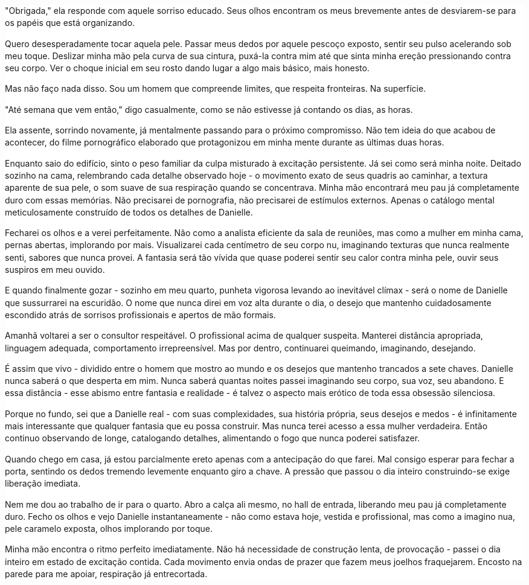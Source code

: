 "Obrigada," ela responde com aquele sorriso educado. Seus olhos encontram os meus brevemente antes de desviarem-se para os papéis que está organizando.

Quero desesperadamente tocar aquela pele. Passar meus dedos por aquele pescoço exposto, sentir seu pulso acelerando sob meu toque. Deslizar minha mão pela curva de sua cintura, puxá-la contra mim até que sinta minha ereção pressionando contra seu corpo. Ver o choque inicial em seu rosto dando lugar a algo mais básico, mais honesto.

Mas não faço nada disso. Sou um homem que compreende limites, que respeita fronteiras. Na superfície.

"Até semana que vem então," digo casualmente, como se não estivesse já contando os dias, as horas.

Ela assente, sorrindo novamente, já mentalmente passando para o próximo compromisso. Não tem ideia do que acabou de acontecer, do filme pornográfico elaborado que protagonizou em minha mente durante as últimas duas horas.

Enquanto saio do edifício, sinto o peso familiar da culpa misturado à excitação persistente. Já sei como será minha noite. Deitado sozinho na cama, relembrando cada detalhe observado hoje - o movimento exato de seus quadris ao caminhar, a textura aparente de sua pele, o som suave de sua respiração quando se concentrava. Minha mão encontrará meu pau já completamente duro com essas memórias. Não precisarei de pornografia, não precisarei de estímulos externos. Apenas o catálogo mental meticulosamente construído de todos os detalhes de Danielle.

Fecharei os olhos e a verei perfeitamente. Não como a analista eficiente da sala de reuniões, mas como a mulher em minha cama, pernas abertas, implorando por mais. Visualizarei cada centímetro de seu corpo nu, imaginando texturas que nunca realmente senti, sabores que nunca provei. A fantasia será tão vívida que quase poderei sentir seu calor contra minha pele, ouvir seus suspiros em meu ouvido.

E quando finalmente gozar - sozinho em meu quarto, punheta vigorosa levando ao inevitável clímax - será o nome de Danielle que sussurrarei na escuridão. O nome que nunca direi em voz alta durante o dia, o desejo que mantenho cuidadosamente escondido atrás de sorrisos profissionais e apertos de mão formais.

Amanhã voltarei a ser o consultor respeitável. O profissional acima de qualquer suspeita. Manterei distância apropriada, linguagem adequada, comportamento irrepreensível. Mas por dentro, continuarei queimando, imaginando, desejando.

É assim que vivo - dividido entre o homem que mostro ao mundo e os desejos que mantenho trancados a sete chaves. Danielle nunca saberá o que desperta em mim. Nunca saberá quantas noites passei imaginando seu corpo, sua voz, seu abandono. E essa distância - esse abismo entre fantasia e realidade - é talvez o aspecto mais erótico de toda essa obsessão silenciosa.

Porque no fundo, sei que a Danielle real - com suas complexidades, sua história própria, seus desejos e medos - é infinitamente mais interessante que qualquer fantasia que eu possa construir. Mas nunca terei acesso a essa mulher verdadeira. Então continuo observando de longe, catalogando detalhes, alimentando o fogo que nunca poderei satisfazer.

Quando chego em casa, já estou parcialmente ereto apenas com a antecipação do que farei. Mal consigo esperar para fechar a porta, sentindo os dedos tremendo levemente enquanto giro a chave. A pressão que passou o dia inteiro construindo-se exige liberação imediata.

Nem me dou ao trabalho de ir para o quarto. Abro a calça ali mesmo, no hall de entrada, liberando meu pau já completamente duro. Fecho os olhos e vejo Danielle instantaneamente - não como estava hoje, vestida e profissional, mas como a imagino nua, pele caramelo exposta, olhos implorando por toque.

Minha mão encontra o ritmo perfeito imediatamente. Não há necessidade de construção lenta, de provocação - passei o dia inteiro em estado de excitação contida. Cada movimento envia ondas de prazer que fazem meus joelhos fraquejarem. Encosto na parede para me apoiar, respiração já entrecortada.
